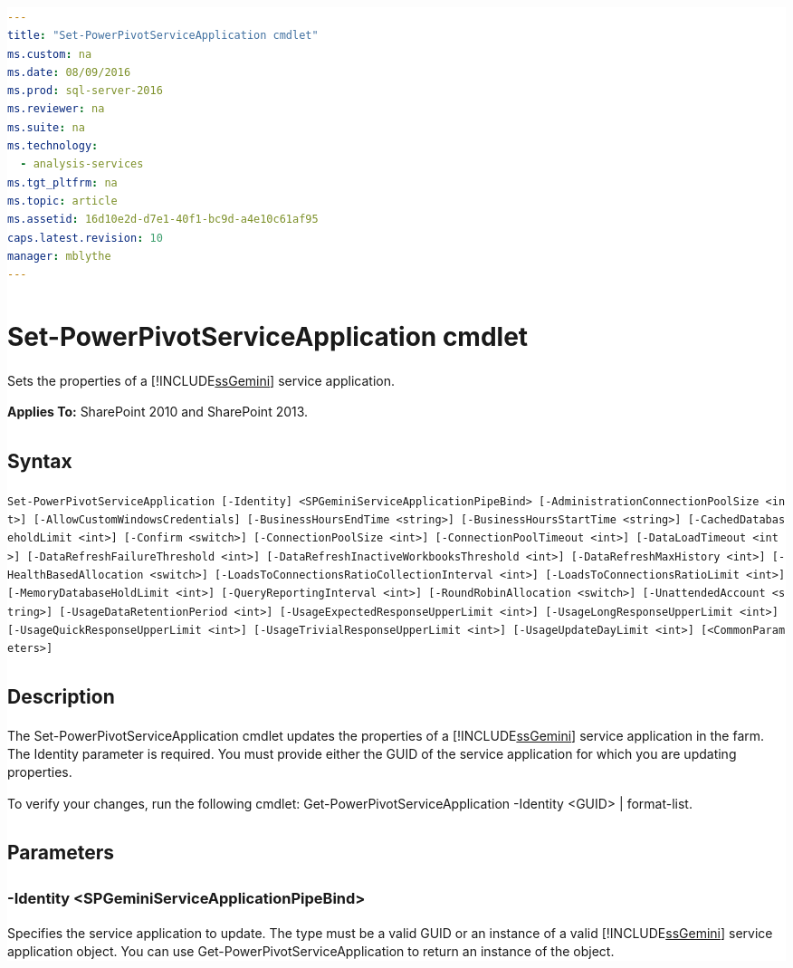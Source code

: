 ```yaml
---
title: "Set-PowerPivotServiceApplication cmdlet"
ms.custom: na
ms.date: 08/09/2016
ms.prod: sql-server-2016
ms.reviewer: na
ms.suite: na
ms.technology: 
  - analysis-services
ms.tgt_pltfrm: na
ms.topic: article
ms.assetid: 16d10e2d-d7e1-40f1-bc9d-a4e10c61af95
caps.latest.revision: 10
manager: mblythe
---
```

# Set-PowerPivotServiceApplication cmdlet
Sets the properties of a [!INCLUDE[ssGemini](../../Topics/TopicNameContainA/tokens/ssGemini_md.md)] service application.  
  
 **Applies To:** SharePoint 2010 and SharePoint 2013.  
  
## Syntax  
  
```  
Set-PowerPivotServiceApplication [-Identity] <SPGeminiServiceApplicationPipeBind> [-AdministrationConnectionPoolSize <int>] [-AllowCustomWindowsCredentials] [-BusinessHoursEndTime <string>] [-BusinessHoursStartTime <string>] [-CachedDatabaseholdLimit <int>] [-Confirm <switch>] [-ConnectionPoolSize <int>] [-ConnectionPoolTimeout <int>] [-DataLoadTimeout <int>] [-DataRefreshFailureThreshold <int>] [-DataRefreshInactiveWorkbooksThreshold <int>] [-DataRefreshMaxHistory <int>] [-HealthBasedAllocation <switch>] [-LoadsToConnectionsRatioCollectionInterval <int>] [-LoadsToConnectionsRatioLimit <int>] [-MemoryDatabaseHoldLimit <int>] [-QueryReportingInterval <int>] [-RoundRobinAllocation <switch>] [-UnattendedAccount <string>] [-UsageDataRetentionPeriod <int>] [-UsageExpectedResponseUpperLimit <int>] [-UsageLongResponseUpperLimit <int>] [-UsageQuickResponseUpperLimit <int>] [-UsageTrivialResponseUpperLimit <int>] [-UsageUpdateDayLimit <int>] [<CommonParameters>]  
```  
  
## Description  
 The Set-PowerPivotServiceApplication cmdlet updates the properties of a [!INCLUDE[ssGemini](../../Topics/TopicNameContainA/tokens/ssGemini_md.md)] service application in the farm. The Identity parameter is required. You must provide either the GUID of the service application for which you are updating properties.  
  
 To verify your changes, run the following cmdlet: Get-PowerPivotServiceApplication -Identity <GUID\> &#124; format-list.  
  
## Parameters  
  
### -Identity <SPGeminiServiceApplicationPipeBind\>  
 Specifies the service application to update. The type must be a valid GUID or an instance of a valid [!INCLUDE[ssGemini](../../Topics/TopicNameContainA/tokens/ssGemini_md.md)] service application object. You can use Get-PowerPivotServiceApplication to return an instance of the object.  
  